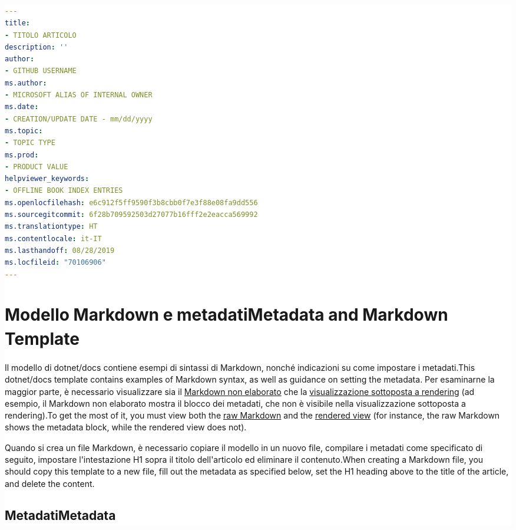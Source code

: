 ```yaml
---
title:
- TITOLO ARTICOLO
description: ''
author:
- GITHUB USERNAME
ms.author:
- MICROSOFT ALIAS OF INTERNAL OWNER
ms.date:
- CREATION/UPDATE DATE - mm/dd/yyyy
ms.topic:
- TOPIC TYPE
ms.prod:
- PRODUCT VALUE
helpviewer_keywords:
- OFFLINE BOOK INDEX ENTRIES
ms.openlocfilehash: e6c912f5ff9590f3b8cbb0f7e3f88e08fa9dd556
ms.sourcegitcommit: 6f28b709592503d27077b16fff2e2eacca569992
ms.translationtype: HT
ms.contentlocale: it-IT
ms.lasthandoff: 08/28/2019
ms.locfileid: "70106906"
---
```

# <a name="metadata-and-markdown-template"></a><span data-ttu-id="e9e79-102">Modello Markdown e metadati</span><span class="sxs-lookup"><span data-stu-id="e9e79-102">Metadata and Markdown Template</span></span>

<span data-ttu-id="e9e79-103">Il modello di dotnet/docs contiene esempi di sintassi di Markdown, nonché indicazioni su come impostare i metadati.</span><span class="sxs-lookup"><span data-stu-id="e9e79-103">This dotnet/docs template contains examples of Markdown syntax, as well as guidance on setting the metadata.</span></span> <span data-ttu-id="e9e79-104">Per esaminarne la maggior parte, è necessario visualizzare sia il [Markdown non elaborato](https://raw.githubusercontent.com/dotnet/docs/master/styleguide/template.md) che la [visualizzazione sottoposta a rendering](https://github.com/dotnet/docs/blob/master/styleguide/template.md) (ad esempio, il Markdown non elaborato mostra il blocco dei metadati, che non è visibile nella visualizzazione sottoposta a rendering).</span><span class="sxs-lookup"><span data-stu-id="e9e79-104">To get the most of it, you must view both the [raw Markdown](https://raw.githubusercontent.com/dotnet/docs/master/styleguide/template.md) and the [rendered view](https://github.com/dotnet/docs/blob/master/styleguide/template.md) (for instance, the raw Markdown shows the metadata block, while the rendered view does not).</span></span>

<span data-ttu-id="e9e79-105">Quando si crea un file Markdown, è necessario copiare il modello in un nuovo file, compilare i metadati come specificato di seguito, impostare l'intestazione H1 sopra il titolo dell'articolo ed eliminare il contenuto.</span><span class="sxs-lookup"><span data-stu-id="e9e79-105">When creating a Markdown file, you should copy this template to a new file, fill out the metadata as specified below, set the H1 heading above to the title of the article, and delete the content.</span></span>

## <a name="metadata"></a><span data-ttu-id="e9e79-106">Metadati</span><span class="sxs-lookup"><span data-stu-id="e9e79-106">Metadata</span></span>
